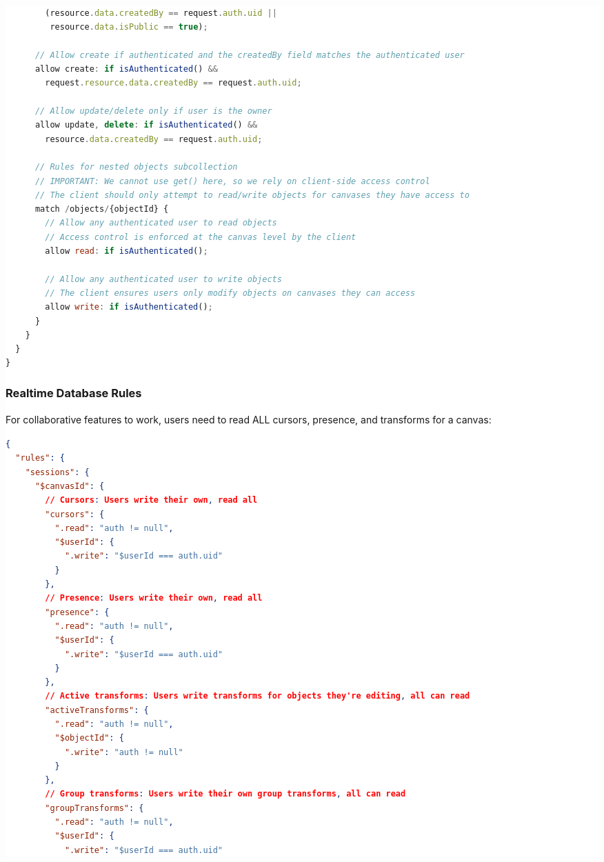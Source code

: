 ```javascript
        (resource.data.createdBy == request.auth.uid ||
         resource.data.isPublic == true);

      // Allow create if authenticated and the createdBy field matches the authenticated user
      allow create: if isAuthenticated() &&
        request.resource.data.createdBy == request.auth.uid;

      // Allow update/delete only if user is the owner
      allow update, delete: if isAuthenticated() &&
        resource.data.createdBy == request.auth.uid;

      // Rules for nested objects subcollection
      // IMPORTANT: We cannot use get() here, so we rely on client-side access control
      // The client should only attempt to read/write objects for canvases they have access to
      match /objects/{objectId} {
        // Allow any authenticated user to read objects
        // Access control is enforced at the canvas level by the client
        allow read: if isAuthenticated();

        // Allow any authenticated user to write objects
        // The client ensures users only modify objects on canvases they can access
        allow write: if isAuthenticated();
      }
    }
  }
}
```

### Realtime Database Rules

For collaborative features to work, users need to read ALL cursors, presence, and transforms for a canvas:

```json
{
  "rules": {
    "sessions": {
      "$canvasId": {
        // Cursors: Users write their own, read all
        "cursors": {
          ".read": "auth != null",
          "$userId": {
            ".write": "$userId === auth.uid"
          }
        },
        // Presence: Users write their own, read all
        "presence": {
          ".read": "auth != null",
          "$userId": {
            ".write": "$userId === auth.uid"
          }
        },
        // Active transforms: Users write transforms for objects they're editing, all can read
        "activeTransforms": {
          ".read": "auth != null",
          "$objectId": {
            ".write": "auth != null"
          }
        },
        // Group transforms: Users write their own group transforms, all can read
        "groupTransforms": {
          ".read": "auth != null",
          "$userId": {
            ".write": "$userId === auth.uid"
```